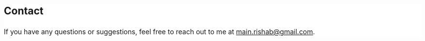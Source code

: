 


## Contact
If you have any questions or suggestions, feel free to reach out to me at [main.rishab@gmail.com](main.rishab@gmail.com).
